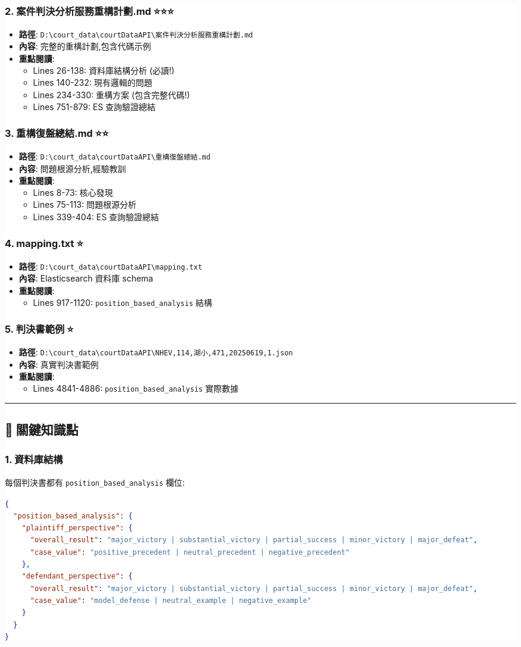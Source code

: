 ### **2. 案件判決分析服務重構計劃.md** ⭐⭐⭐
- **路徑**: `D:\court_data\courtDataAPI\案件判決分析服務重構計劃.md`
- **內容**: 完整的重構計劃,包含代碼示例
- **重點閱讀**:
  - Lines 26-138: 資料庫結構分析 (必讀!)
  - Lines 140-232: 現有邏輯的問題
  - Lines 234-330: 重構方案 (包含完整代碼!)
  - Lines 751-879: ES 查詢驗證總結

### **3. 重構復盤總結.md** ⭐⭐
- **路徑**: `D:\court_data\courtDataAPI\重構復盤總結.md`
- **內容**: 問題根源分析,經驗教訓
- **重點閱讀**:
  - Lines 8-73: 核心發現
  - Lines 75-113: 問題根源分析
  - Lines 339-404: ES 查詢驗證總結

### **4. mapping.txt** ⭐
- **路徑**: `D:\court_data\courtDataAPI\mapping.txt`
- **內容**: Elasticsearch 資料庫 schema
- **重點閱讀**:
  - Lines 917-1120: `position_based_analysis` 結構

### **5. 判決書範例** ⭐
- **路徑**: `D:\court_data\courtDataAPI\NHEV,114,湖小,471,20250619,1.json`
- **內容**: 真實判決書範例
- **重點閱讀**:
  - Lines 4841-4886: `position_based_analysis` 實際數據

---

## 🔑 關鍵知識點

### **1. 資料庫結構**

每個判決書都有 `position_based_analysis` 欄位:

```json
{
  "position_based_analysis": {
    "plaintiff_perspective": {
      "overall_result": "major_victory | substantial_victory | partial_success | minor_victory | major_defeat",
      "case_value": "positive_precedent | neutral_precedent | negative_precedent"
    },
    "defendant_perspective": {
      "overall_result": "major_victory | substantial_victory | partial_success | minor_victory | major_defeat",
      "case_value": "model_defense | neutral_example | negative_example"
    }
  }
}
```
